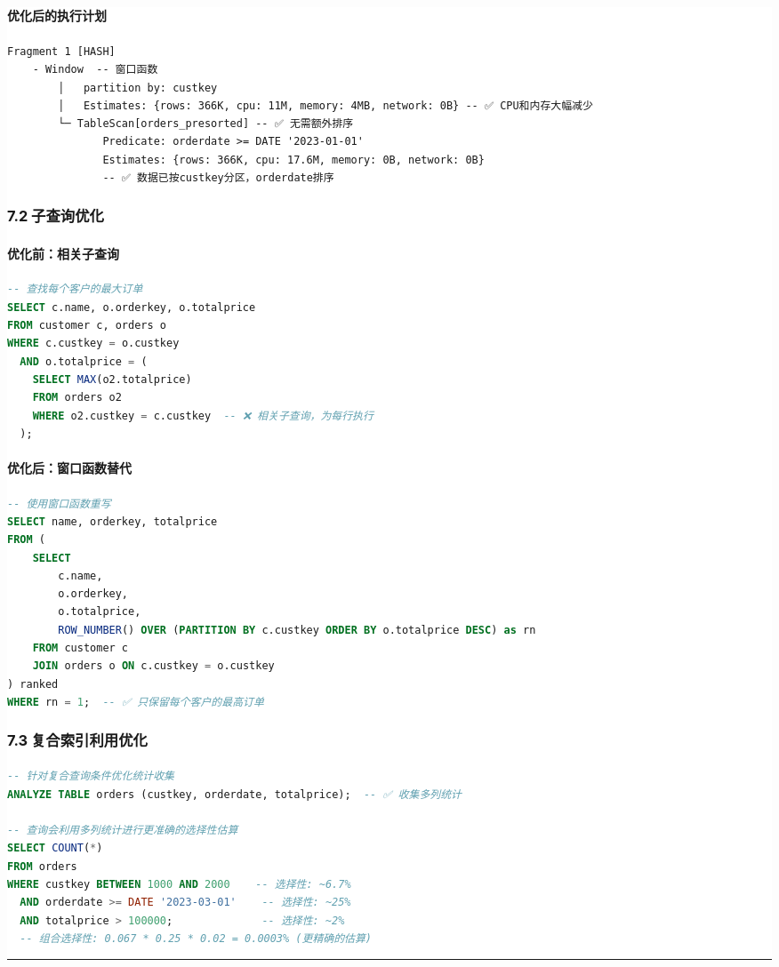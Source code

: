 #### 优化后的执行计划
```
Fragment 1 [HASH] 
    - Window  -- 窗口函数
        │   partition by: custkey
        │   Estimates: {rows: 366K, cpu: 11M, memory: 4MB, network: 0B} -- ✅ CPU和内存大幅减少
        └─ TableScan[orders_presorted] -- ✅ 无需额外排序
               Predicate: orderdate >= DATE '2023-01-01'
               Estimates: {rows: 366K, cpu: 17.6M, memory: 0B, network: 0B}
               -- ✅ 数据已按custkey分区，orderdate排序
```

### 7.2 子查询优化

#### 优化前：相关子查询
```sql  
-- 查找每个客户的最大订单
SELECT c.name, o.orderkey, o.totalprice
FROM customer c, orders o
WHERE c.custkey = o.custkey
  AND o.totalprice = (
    SELECT MAX(o2.totalprice) 
    FROM orders o2 
    WHERE o2.custkey = c.custkey  -- ❌ 相关子查询，为每行执行
  );
```

#### 优化后：窗口函数替代
```sql
-- 使用窗口函数重写
SELECT name, orderkey, totalprice
FROM (
    SELECT 
        c.name, 
        o.orderkey,
        o.totalprice,
        ROW_NUMBER() OVER (PARTITION BY c.custkey ORDER BY o.totalprice DESC) as rn
    FROM customer c
    JOIN orders o ON c.custkey = o.custkey
) ranked
WHERE rn = 1;  -- ✅ 只保留每个客户的最高订单
```

### 7.3 复合索引利用优化

```sql
-- 针对复合查询条件优化统计收集  
ANALYZE TABLE orders (custkey, orderdate, totalprice);  -- ✅ 收集多列统计

-- 查询会利用多列统计进行更准确的选择性估算
SELECT COUNT(*)
FROM orders  
WHERE custkey BETWEEN 1000 AND 2000    -- 选择性: ~6.7%
  AND orderdate >= DATE '2023-03-01'    -- 选择性: ~25%  
  AND totalprice > 100000;              -- 选择性: ~2%
  -- 组合选择性: 0.067 * 0.25 * 0.02 = 0.0003% (更精确的估算)
```

---